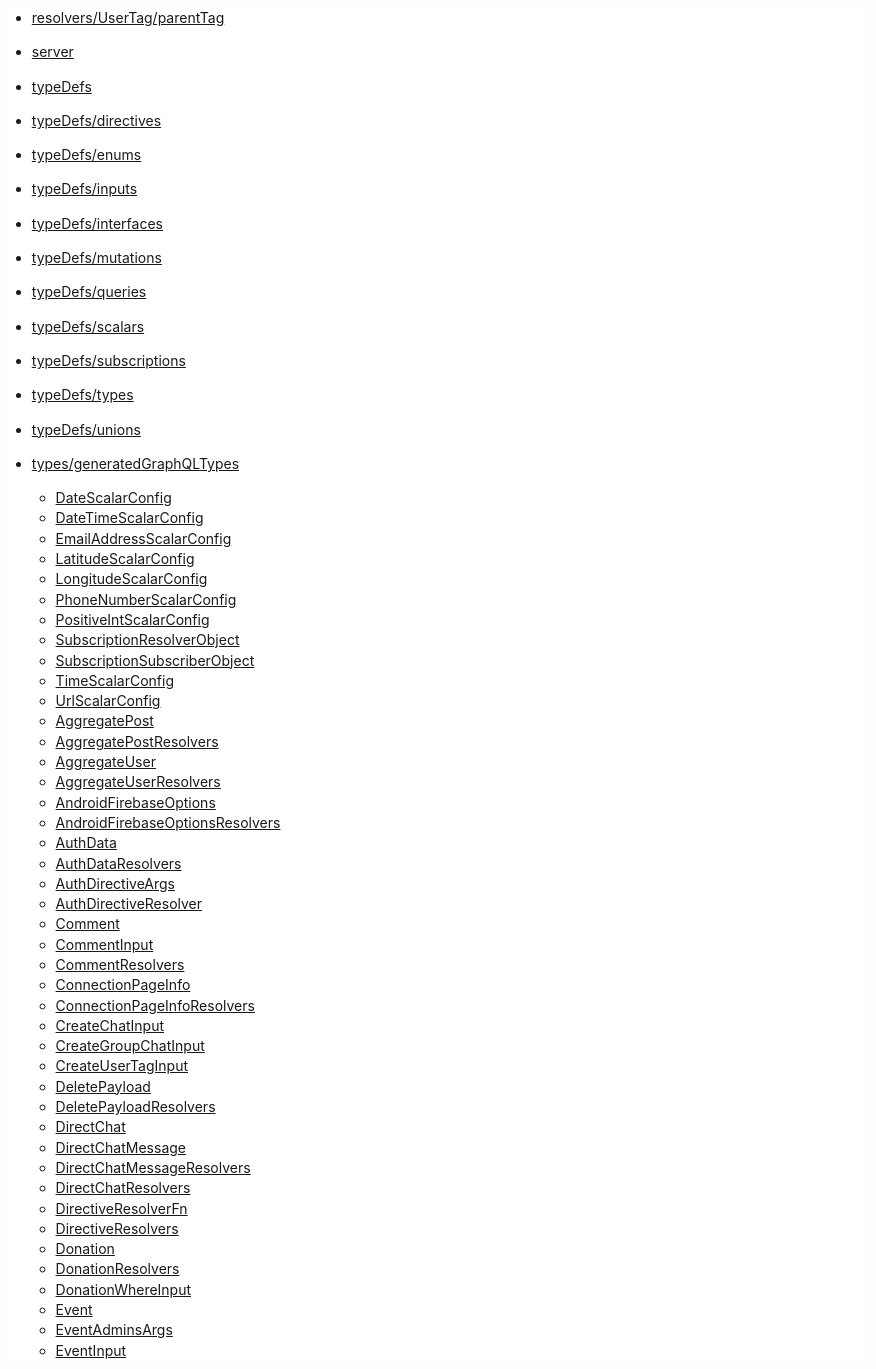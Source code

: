 *   [resolvers/UserTag/parentTag](../modules/resolvers_UserTag_parentTag.html)
*   [server](../modules/server.html)
*   [typeDefs](../modules/typeDefs.html)
*   [typeDefs/directives](../modules/typeDefs_directives.html)
*   [typeDefs/enums](../modules/typeDefs_enums.html)
*   [typeDefs/inputs](../modules/typeDefs_inputs.html)
*   [typeDefs/interfaces](../modules/typeDefs_interfaces.html)
*   [typeDefs/mutations](../modules/typeDefs_mutations.html)
*   [typeDefs/queries](../modules/typeDefs_queries.html)
*   [typeDefs/scalars](../modules/typeDefs_scalars.html)
*   [typeDefs/subscriptions](../modules/typeDefs_subscriptions.html)
*   [typeDefs/types](../modules/typeDefs_types.html)
*   [typeDefs/unions](../modules/typeDefs_unions.html)
*   [types/generatedGraphQLTypes](../modules/types_generatedGraphQLTypes.html)
    
    *   [DateScalarConfig](../interfaces/types_generatedGraphQLTypes.DateScalarConfig.html)
    *   [DateTimeScalarConfig](../interfaces/types_generatedGraphQLTypes.DateTimeScalarConfig.html)
    *   [EmailAddressScalarConfig](../interfaces/types_generatedGraphQLTypes.EmailAddressScalarConfig.html)
    *   [LatitudeScalarConfig](../interfaces/types_generatedGraphQLTypes.LatitudeScalarConfig.html)
    *   [LongitudeScalarConfig](../interfaces/types_generatedGraphQLTypes.LongitudeScalarConfig.html)
    *   [PhoneNumberScalarConfig](../interfaces/types_generatedGraphQLTypes.PhoneNumberScalarConfig.html)
    *   [PositiveIntScalarConfig](../interfaces/types_generatedGraphQLTypes.PositiveIntScalarConfig.html)
    *   [SubscriptionResolverObject](../interfaces/types_generatedGraphQLTypes.SubscriptionResolverObject.html)
    *   [SubscriptionSubscriberObject](../interfaces/types_generatedGraphQLTypes.SubscriptionSubscriberObject.html)
    *   [TimeScalarConfig](../interfaces/types_generatedGraphQLTypes.TimeScalarConfig.html)
    *   [UrlScalarConfig](../interfaces/types_generatedGraphQLTypes.UrlScalarConfig.html)
    *   [AggregatePost](types_generatedGraphQLTypes.AggregatePost.html)
    *   [AggregatePostResolvers](types_generatedGraphQLTypes.AggregatePostResolvers.html)
    *   [AggregateUser](types_generatedGraphQLTypes.AggregateUser.html)
    *   [AggregateUserResolvers](types_generatedGraphQLTypes.AggregateUserResolvers.html)
    *   [AndroidFirebaseOptions](types_generatedGraphQLTypes.AndroidFirebaseOptions.html)
    *   [AndroidFirebaseOptionsResolvers](types_generatedGraphQLTypes.AndroidFirebaseOptionsResolvers.html)
    *   [AuthData](types_generatedGraphQLTypes.AuthData.html)
    *   [AuthDataResolvers](types_generatedGraphQLTypes.AuthDataResolvers.html)
    *   [AuthDirectiveArgs](types_generatedGraphQLTypes.AuthDirectiveArgs.html)
    *   [AuthDirectiveResolver](types_generatedGraphQLTypes.AuthDirectiveResolver.html)
    *   [Comment](types_generatedGraphQLTypes.Comment.html)
    *   [CommentInput](types_generatedGraphQLTypes.CommentInput.html)
    *   [CommentResolvers](types_generatedGraphQLTypes.CommentResolvers.html)
    *   [ConnectionPageInfo](types_generatedGraphQLTypes.ConnectionPageInfo.html)
    *   [ConnectionPageInfoResolvers](types_generatedGraphQLTypes.ConnectionPageInfoResolvers.html)
    *   [CreateChatInput](types_generatedGraphQLTypes.CreateChatInput.html)
    *   [CreateGroupChatInput](types_generatedGraphQLTypes.CreateGroupChatInput.html)
    *   [CreateUserTagInput](types_generatedGraphQLTypes.CreateUserTagInput.html)
    *   [DeletePayload](types_generatedGraphQLTypes.DeletePayload.html)
    *   [DeletePayloadResolvers](types_generatedGraphQLTypes.DeletePayloadResolvers.html)
    *   [DirectChat](types_generatedGraphQLTypes.DirectChat.html)
    *   [DirectChatMessage](types_generatedGraphQLTypes.DirectChatMessage.html)
    *   [DirectChatMessageResolvers](types_generatedGraphQLTypes.DirectChatMessageResolvers.html)
    *   [DirectChatResolvers](types_generatedGraphQLTypes.DirectChatResolvers.html)
    *   [DirectiveResolverFn](types_generatedGraphQLTypes.DirectiveResolverFn.html)
    *   [DirectiveResolvers](types_generatedGraphQLTypes.DirectiveResolvers.html)
    *   [Donation](types_generatedGraphQLTypes.Donation.html)
    *   [DonationResolvers](types_generatedGraphQLTypes.DonationResolvers.html)
    *   [DonationWhereInput](types_generatedGraphQLTypes.DonationWhereInput.html)
    *   [Event](types_generatedGraphQLTypes.Event.html)
    *   [EventAdminsArgs](types_generatedGraphQLTypes.EventAdminsArgs.html)
    *   [EventInput](types_generatedGraphQLTypes.EventInput.html)
